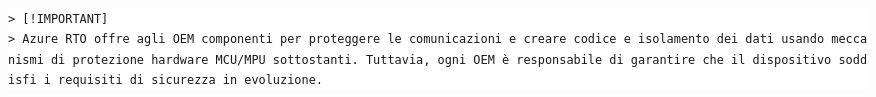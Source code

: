     > [!IMPORTANT]
    > Azure RTO offre agli OEM componenti per proteggere le comunicazioni e creare codice e isolamento dei dati usando meccanismi di protezione hardware MCU/MPU sottostanti. Tuttavia, ogni OEM è responsabile di garantire che il dispositivo soddisfi i requisiti di sicurezza in evoluzione.

